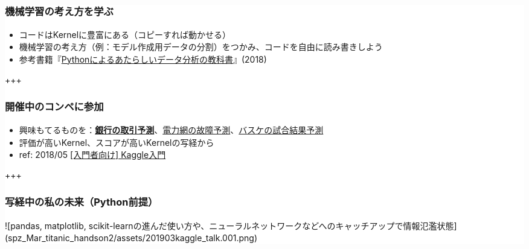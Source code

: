 ### 機械学習の考え方を学ぶ

- コードはKernelに豊富にある（コピーすれば動かせる）
- 機械学習の考え方（例：モデル作成用データの分割）をつかみ、コードを自由に読み書きしよう
- 参考書籍『[Pythonによるあたらしいデータ分析の教科書](https://www.amazon.co.jp/dp/4798158348)』(2018)

+++

### 開催中のコンペに参加

- 興味もてるものを：[**銀行の取引予測**](https://www.kaggle.com/c/santander-customer-transaction-prediction)、[電力網の故障予測](https://www.kaggle.com/c/vsb-power-line-fault-detection)、[バスケの試合結果予測](https://www.kaggle.com/c/mens-machine-learning-competition-2019)
- 評価が高いKernel、スコアが高いKernelの写経から
- ref: 2018/05 [[入門者向け] Kaggle入門](https://supporterzcolab.com/event/380/)

+++

### 写経中の私の未来（Python前提）

<span class="seventy-percent-img">
![pandas, matplotlib, scikit-learnの進んだ使い方や、ニューラルネットワークなどへのキャッチアップで情報氾濫状態](spz_Mar_titanic_handson2/assets/201903kaggle_talk.001.png)
</span>
